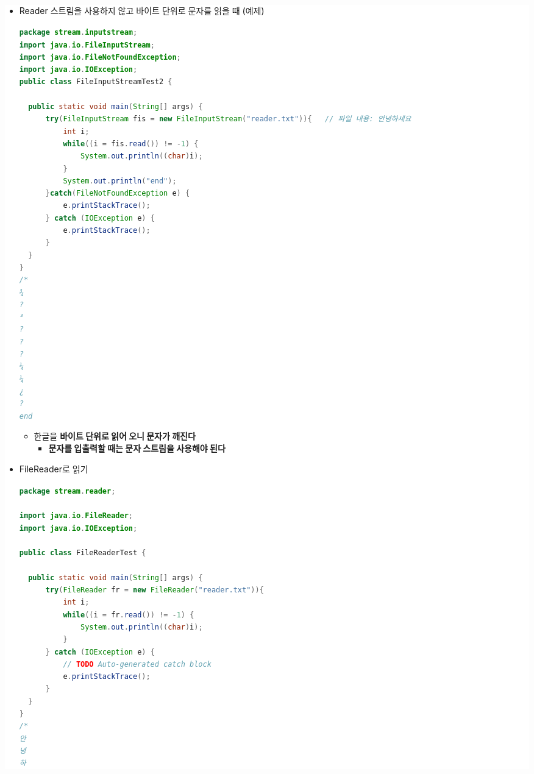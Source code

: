 - Reader 스트림을 사용하지 않고 바이트 단위로 문자를 읽을 때 (예제)

  ```java
  package stream.inputstream;
  import java.io.FileInputStream;
  import java.io.FileNotFoundException;
  import java.io.IOException;
  public class FileInputStreamTest2 {
  
  	public static void main(String[] args) {
  		try(FileInputStream fis = new FileInputStream("reader.txt")){	// 파일 내용: 안녕하세요
  			int i;
  			while((i = fis.read()) != -1) {
  				System.out.println((char)i);
  			}
  			System.out.println("end");
  		}catch(FileNotFoundException e) {
  			e.printStackTrace();
  		} catch (IOException e) {
  			e.printStackTrace();
  		}
  	}
  }
  /*
  ¾
  ?
  ³
  ?
  ?
  ?
  ¼
  ¼
  ¿
  ?
  end
  ```

  - 한글을 **바이트 단위로 읽어 오니 문자가 깨진다**
    - **문자를 입출력할 때는 문자 스트림을 사용해야 된다**

- FileReader로 읽기

  ```java
  package stream.reader;
  
  import java.io.FileReader;
  import java.io.IOException;
  
  public class FileReaderTest {
  
  	public static void main(String[] args) {
  		try(FileReader fr = new FileReader("reader.txt")){
  			int i;
  			while((i = fr.read()) != -1) {
  				System.out.println((char)i);
  			}
  		} catch (IOException e) {
  			// TODO Auto-generated catch block
  			e.printStackTrace();
  		}
  	}
  }
  /*
  안
  녕
  하
  ```